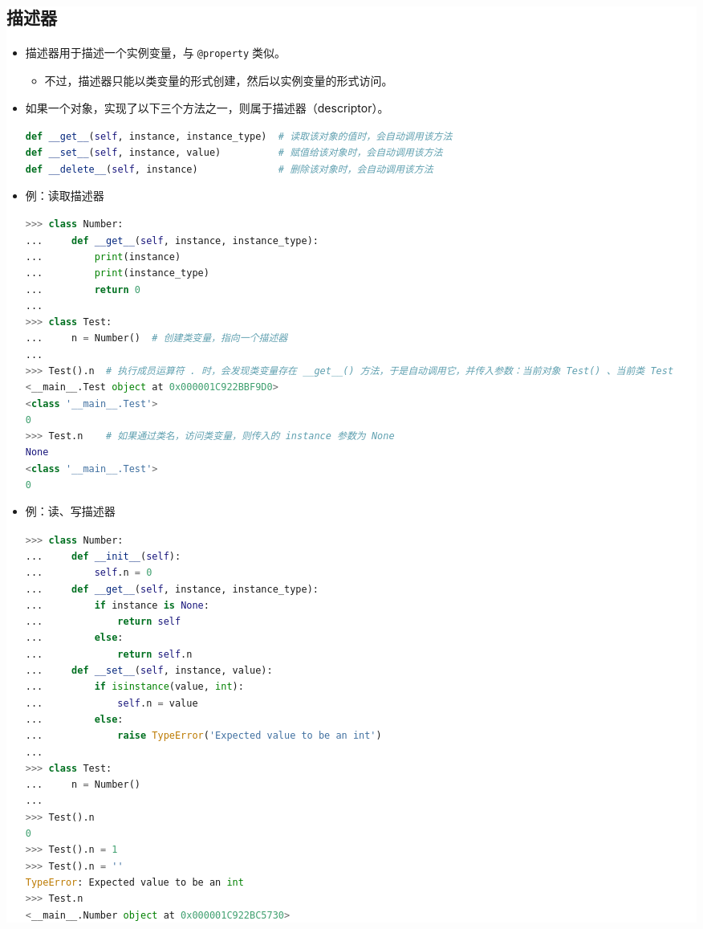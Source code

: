 ## 描述器

- 描述器用于描述一个实例变量，与 `@property` 类似。
  - 不过，描述器只能以类变量的形式创建，然后以实例变量的形式访问。

- 如果一个对象，实现了以下三个方法之一，则属于描述器（descriptor）。
  ```py
  def __get__(self, instance, instance_type)  # 读取该对象的值时，会自动调用该方法
  def __set__(self, instance, value)          # 赋值给该对象时，会自动调用该方法
  def __delete__(self, instance)              # 删除该对象时，会自动调用该方法
  ```

- 例：读取描述器
  ```py
  >>> class Number:
  ...     def __get__(self, instance, instance_type):
  ...         print(instance)
  ...         print(instance_type)
  ...         return 0
  ...
  >>> class Test:
  ...     n = Number()  # 创建类变量，指向一个描述器
  ...
  >>> Test().n  # 执行成员运算符 . 时，会发现类变量存在 __get__() 方法，于是自动调用它，并传入参数：当前对象 Test() 、当前类 Test
  <__main__.Test object at 0x000001C922BBF9D0>
  <class '__main__.Test'>
  0
  >>> Test.n    # 如果通过类名，访问类变量，则传入的 instance 参数为 None
  None
  <class '__main__.Test'>
  0
  ```

- 例：读、写描述器
  ```py
  >>> class Number:
  ...     def __init__(self):
  ...         self.n = 0
  ...     def __get__(self, instance, instance_type):
  ...         if instance is None:
  ...             return self
  ...         else:
  ...             return self.n
  ...     def __set__(self, instance, value):
  ...         if isinstance(value, int):
  ...             self.n = value
  ...         else:
  ...             raise TypeError('Expected value to be an int')
  ...
  >>> class Test:
  ...     n = Number()
  ...
  >>> Test().n
  0
  >>> Test().n = 1
  >>> Test().n = ''
  TypeError: Expected value to be an int
  >>> Test.n
  <__main__.Number object at 0x000001C922BC5730>
  ```
